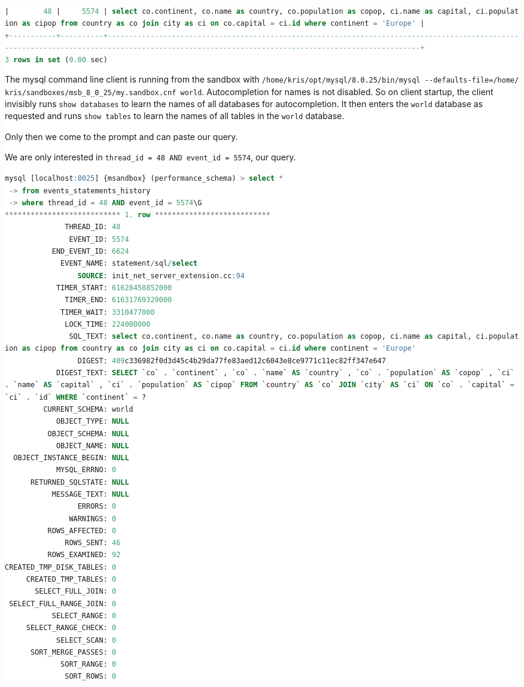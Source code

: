 ```sql
|        48 |     5574 | select co.continent, co.name as country, co.population as copop, ci.name as capital, ci.population as cipop from country as co join city as ci on co.capital = ci.id where continent = 'Europe' |
+-----------+----------+-------------------------------------------------------------------------------------------------------------------------------------------------------------------------------------------------+
3 rows in set (0.00 sec)
```

The mysql command line client is running from the sandbox with `/home/kris/opt/mysql/8.0.25/bin/mysql --defaults-file=/home/kris/sandboxes/msb_8_0_25/my.sandbox.cnf world`.
Autocompletion for names is not disabled.
So on client startup, the client invisibly runs `show databases` to learn the names of all databases for autocompletion.
It then enters the `world` database as requested and runs `show tables` to learn the names of all tables in the `world` database.

Only then we come to the prompt and can paste our query.

We are only interested in `thread_id = 48 AND event_id = 5574`, our query.

```sql
mysql [localhost:8025] {msandbox} (performance_schema) > select * 
 -> from events_statements_history 
 -> where thread_id = 48 AND event_id = 5574\G
*************************** 1. row ***************************
              THREAD_ID: 48
               EVENT_ID: 5574
           END_EVENT_ID: 6624
             EVENT_NAME: statement/sql/select
                 SOURCE: init_net_server_extension.cc:94
            TIMER_START: 61628458852000
              TIMER_END: 61631769329000
             TIMER_WAIT: 3310477000
              LOCK_TIME: 224000000
               SQL_TEXT: select co.continent, co.name as country, co.population as copop, ci.name as capital, ci.population as cipop from country as co join city as ci on co.capital = ci.id where continent = 'Europe'
                 DIGEST: 409c336982f0d3d45c4b29da77fe83aed12c6043e8ce9771c11ec82ff347e647
            DIGEST_TEXT: SELECT `co` . `continent` , `co` . `name` AS `country` , `co` . `population` AS `copop` , `ci` . `name` AS `capital` , `ci` . `population` AS `cipop` FROM `country` AS `co` JOIN `city` AS `ci` ON `co` . `capital` = `ci` . `id` WHERE `continent` = ?
         CURRENT_SCHEMA: world
            OBJECT_TYPE: NULL
          OBJECT_SCHEMA: NULL
            OBJECT_NAME: NULL
  OBJECT_INSTANCE_BEGIN: NULL
            MYSQL_ERRNO: 0
      RETURNED_SQLSTATE: NULL
           MESSAGE_TEXT: NULL
                 ERRORS: 0
               WARNINGS: 0
          ROWS_AFFECTED: 0
              ROWS_SENT: 46
          ROWS_EXAMINED: 92
CREATED_TMP_DISK_TABLES: 0
     CREATED_TMP_TABLES: 0
       SELECT_FULL_JOIN: 0
 SELECT_FULL_RANGE_JOIN: 0
           SELECT_RANGE: 0
     SELECT_RANGE_CHECK: 0
            SELECT_SCAN: 0
      SORT_MERGE_PASSES: 0
             SORT_RANGE: 0
              SORT_ROWS: 0
```